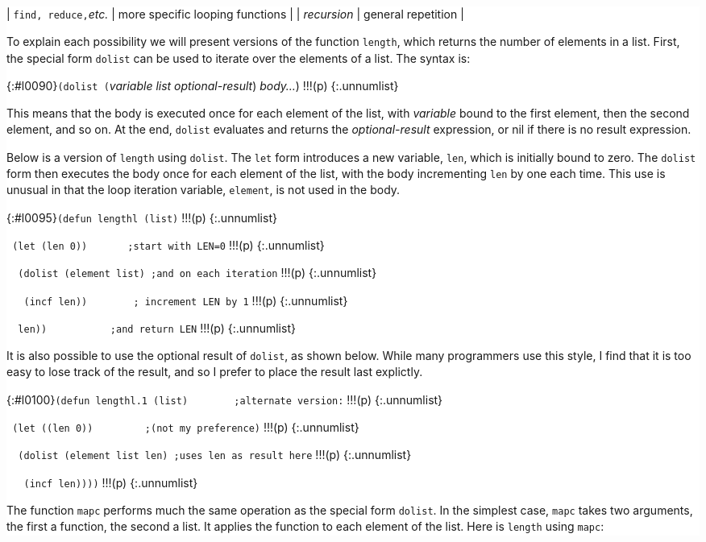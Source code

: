 | `find, reduce,`*etc.* | more specific looping functions |
| *recursion* | general repetition |

To explain each possibility we will present versions of the function `length`, which returns the number of elements in a list.
First, the special form `dolist` can be used to iterate over the elements of a list.
The syntax is:

[ ](#){:#l0090}`(dolist (`*variable list optional-result*) *body…*)
!!!(p) {:.unnumlist}

This means that the body is executed once for each element of the list, with *variable* bound to the first element, then the second element, and so on.
At the end, `dolist` evaluates and returns the *optional-result* expression, or nil if there is no result expression.

Below is a version of `length` using `dolist`.
The `let` form introduces a new variable, `len`, which is initially bound to zero.
The `dolist` form then executes the body once for each element of the list, with the body incrementing `len` by one each time.
This use is unusual in that the loop iteration variable, `element`, is not used in the body.

[ ](#){:#l0095}`(defun lengthl (list)`
!!!(p) {:.unnumlist}

` (let (len 0))       ;start with LEN=0`
!!!(p) {:.unnumlist}

`  (dolist (element list) ;and on each iteration`
!!!(p) {:.unnumlist}

`   (incf len))        ; increment LEN by 1`
!!!(p) {:.unnumlist}

`  len))           ;and return LEN`
!!!(p) {:.unnumlist}

It is also possible to use the optional result of `dolist`, as shown below.
While many programmers use this style, I find that it is too easy to lose track of the result, and so I prefer to place the result last explictly.

[ ](#){:#l0100}`(defun lengthl.1 (list)        ;alternate version:`
!!!(p) {:.unnumlist}

` (let ((len 0))         ;(not my preference)`
!!!(p) {:.unnumlist}

`  (dolist (element list len) ;uses len as result here`
!!!(p) {:.unnumlist}

`   (incf len))))`
!!!(p) {:.unnumlist}

The function `mapc` performs much the same operation as the special form `dolist`.
In the simplest case, `mapc` takes two arguments, the first a function, the second a list.
It applies the function to each element of the list.
Here is `length` using `mapc`:
